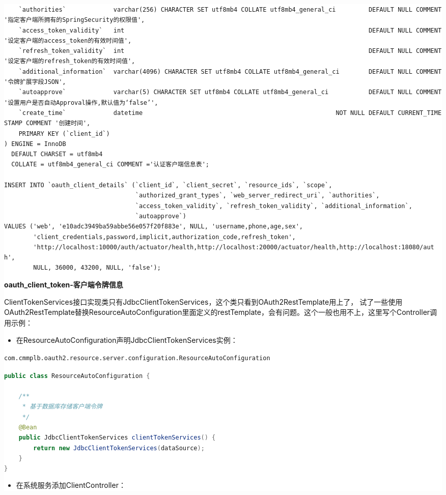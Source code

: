 ````mysql
    `authorities`             varchar(256) CHARACTER SET utf8mb4 COLLATE utf8mb4_general_ci         DEFAULT NULL COMMENT '指定客户端所拥有的SpringSecurity的权限值',
    `access_token_validity`   int                                                                   DEFAULT NULL COMMENT '设定客户端的access_token的有效时间值',
    `refresh_token_validity`  int                                                                   DEFAULT NULL COMMENT '设定客户端的refresh_token的有效时间值',
    `additional_information`  varchar(4096) CHARACTER SET utf8mb4 COLLATE utf8mb4_general_ci        DEFAULT NULL COMMENT '令牌扩展字段JSON',
    `autoapprove`             varchar(5) CHARACTER SET utf8mb4 COLLATE utf8mb4_general_ci           DEFAULT NULL COMMENT '设置用户是否自动Approval操作,默认值为‘false’',
    `create_time`             datetime                                                     NOT NULL DEFAULT CURRENT_TIMESTAMP COMMENT '创建时间',
    PRIMARY KEY (`client_id`)
) ENGINE = InnoDB
  DEFAULT CHARSET = utf8mb4
  COLLATE = utf8mb4_general_ci COMMENT ='认证客户端信息表';

INSERT INTO `oauth_client_details` (`client_id`, `client_secret`, `resource_ids`, `scope`,
                                    `authorized_grant_types`, `web_server_redirect_uri`, `authorities`,
                                    `access_token_validity`, `refresh_token_validity`, `additional_information`,
                                    `autoapprove`)
VALUES ('web', 'e10adc3949ba59abbe56e057f20f883e', NULL, 'username,phone,age,sex',
        'client_credentials,password,implicit,authorization_code,refresh_token',
        'http://localhost:10000/auth/actuator/health,http://localhost:20000/actuator/health,http://localhost:18080/auth',
        NULL, 36000, 43200, NULL, 'false');
````

**oauth_client_token-客户端令牌信息**

ClientTokenServices接口实现类只有JdbcClientTokenServices，这个类只看到OAuth2RestTemplate用上了，
试了一些使用OAuth2RestTemplate替换ResourceAutoConfiguration里面定义的restTemplate，会有问题。这个一般也用不上，这里写个Controller调用示例：

- 在ResourceAutoConfiguration声明JdbcClientTokenServices实例：

`com.cmmplb.oauth2.resource.server.configuration.ResourceAutoConfiguration`

````java
public class ResourceAutoConfiguration {

    /**
     * 基于数据库存储客户端令牌
     */
    @Bean
    public JdbcClientTokenServices clientTokenServices() {
        return new JdbcClientTokenServices(dataSource);
    }
}
````

- 在系统服务添加ClientController：
